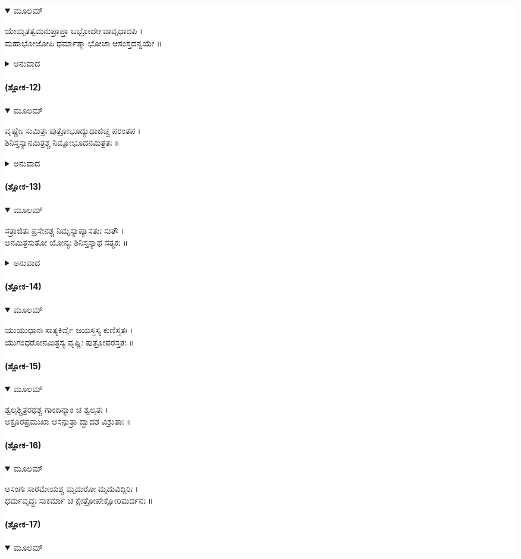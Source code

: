 <details open><summary>ಮೂಲಮ್</summary>

ಯೇಮೃತತ್ವಮನುಪ್ರಾಪ್ತಾ ಬಭ್ರೋರ್ದೇವಾವೃಧಾದಪಿ ।  
ಮಹಾಭೋಜೋಪಿ ಧರ್ಮಾತ್ಮಾ ಭೋಜಾ ಆಸಂಸ್ತದನ್ವಯೇ ॥
</details>

<details><summary>ಅನುವಾದ</summary></details>

#### (ಶ್ಲೋಕ-12)


<details open><summary>ಮೂಲಮ್</summary>

ವೃಷ್ಣೇಃ ಸುಮಿತ್ರಃ ಪುತ್ರೋಭೂದ್ಯುಧಾಜಿಚ್ಚ ಪರಂತಪ ।  
ಶಿನಿಸ್ತಸ್ಯಾನಮಿತ್ರಶ್ಚ ನಿಮ್ನೋಭೂದನಮಿತ್ರತಃ ॥
</details>

<details><summary>ಅನುವಾದ</summary></details>

#### (ಶ್ಲೋಕ-13)


<details open><summary>ಮೂಲಮ್</summary>

ಸತ್ರಾಜಿತಃ ಪ್ರಸೇನಶ್ಚ ನಿಮ್ನಸ್ಯಾಪ್ಯಾಸತುಃ ಸುತೌ ।  
ಅನಮಿತ್ರಸುತೋ ಯೋನ್ಯಃ ಶಿನಿಸ್ತಸ್ಯಾಥ ಸತ್ಯಕಃ ॥
</details>

<details><summary>ಅನುವಾದ</summary></details>

#### (ಶ್ಲೋಕ-14)


<details open><summary>ಮೂಲಮ್</summary>

ಯುಯುಧಾನಃ ಸಾತ್ಯಕಿರ್ವೈ ಜಯಸ್ತಸ್ಯ ಕುಣಿಸ್ತತಃ ।  
ಯುಗಂಧರೋನಮಿತ್ರಸ್ಯ ವೃಷ್ಣಿಃ ಪುತ್ರೋಪರಸ್ತತಃ ॥
</details>

#### (ಶ್ಲೋಕ-15)


<details open><summary>ಮೂಲಮ್</summary>

ಶ್ವಲ್ಕಶ್ಚಿತ್ರರಥಶ್ಚ ಗಾಂದಿನ್ಯಾಂ ಚ ಶ್ವಲ್ಕತಃ ।  
ಅಕ್ರೂರಪ್ರಮುಖಾ ಆಸನ್ಪುತ್ರಾ ದ್ವಾದಶ ವಿಶ್ರುತಾಃ ॥
</details>

#### (ಶ್ಲೋಕ-16)


<details open><summary>ಮೂಲಮ್</summary>

ಆಸಂಗಃ ಸಾರಮೇಯಶ್ಚ ಮೃದುರೋ ಮೃದುವಿದ್ಗಿರಿಃ ।  
ಧರ್ಮವೃದ್ಧಃ ಸುಕರ್ಮಾ ಚ ಕ್ಷೇತ್ರೋಪೇಕ್ಷೋರಿಮರ್ದನಃ ॥
</details>

#### (ಶ್ಲೋಕ-17)


<details open><summary>ಮೂಲಮ್</summary>
